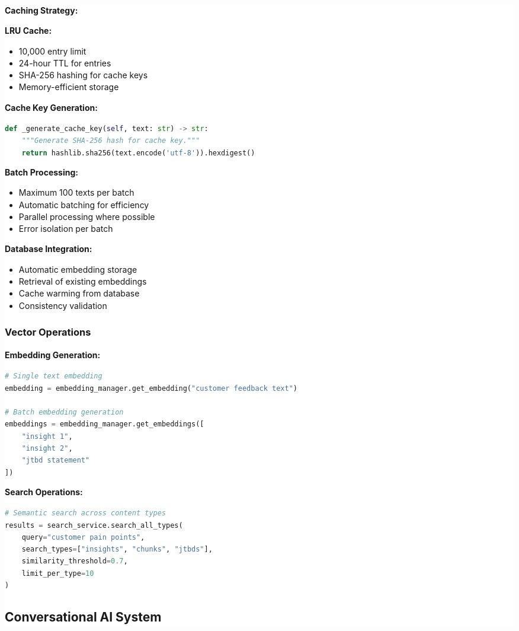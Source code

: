 **Caching Strategy:**

**LRU Cache:**
- 10,000 entry limit
- 24-hour TTL for entries
- SHA-256 hashing for cache keys
- Memory-efficient storage

**Cache Key Generation:**
```python
def _generate_cache_key(self, text: str) -> str:
    """Generate SHA-256 hash for cache key."""
    return hashlib.sha256(text.encode('utf-8')).hexdigest()
```

**Batch Processing:**
- Maximum 100 texts per batch
- Automatic batching for efficiency
- Parallel processing where possible
- Error isolation per batch

**Database Integration:**
- Automatic embedding storage
- Retrieval of existing embeddings
- Cache warming from database
- Consistency validation

### Vector Operations

**Embedding Generation:**
```python
# Single text embedding
embedding = embedding_manager.get_embedding("customer feedback text")

# Batch embedding generation  
embeddings = embedding_manager.get_embeddings([
    "insight 1",
    "insight 2", 
    "jtbd statement"
])
```

**Search Operations:**
```python
# Semantic search across content types
results = search_service.search_all_types(
    query="customer pain points",
    search_types=["insights", "chunks", "jtbds"],
    similarity_threshold=0.7,
    limit_per_type=10
)
```

## Conversational AI System
